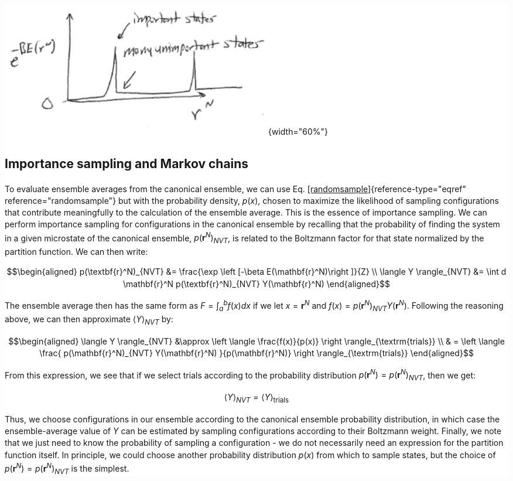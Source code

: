 ![image](figs/fig_10_1.png){width="60%"}

## Importance sampling and Markov chains

To evaluate ensemble averages from the canonical ensemble, we can use
Eq. [\[randomsample\]](#randomsample){reference-type="eqref"
reference="randomsample"} but with the probability density, $p(x)$,
chosen to maximize the likelihood of sampling configurations that
contribute meaningfully to the calculation of the ensemble average. This
is the essence of importance sampling. We can perform importance
sampling for configurations in the canonical ensemble by recalling that
the probability of finding the system in a given microstate of the
canonical ensemble, $p(\textbf{r}^N)_{NVT}$, is related to the Boltzmann
factor for that state normalized by the partition function. We can then
write:

$$\begin{aligned}
p(\textbf{r}^N)_{NVT} &= \frac{\exp \left [-\beta E(\mathbf{r}^N)\right ]}{Z} \\
\langle Y \rangle_{NVT} &= \int d \mathbf{r}^N p(\textbf{r}^N)_{NVT}  Y(\mathbf{r}^N) 
\end{aligned}$$

The ensemble average then has the same form as $F = \int_a^b f(x) dx$ if
we let $x=\mathbf{r}^N$ and
$f(x) = p(\mathbf{r}^N)_{NVT} Y(\mathbf{r}^N)$. Following the reasoning
above, we can then approximate $\langle Y \rangle_{NVT}$ by:

$$\begin{aligned}
\langle Y \rangle_{NVT} &\approx \left \langle \frac{f(x)}{p(x)} \right \rangle_{\textrm{trials}} \\
& = \left \langle \frac{ p(\mathbf{r}^N)_{NVT} Y(\mathbf{r}^N) }{p(\mathbf{r}^N)} \right \rangle_{\textrm{trials}}
\end{aligned}$$

From this expression, we see that if we select trials according to the
probability distribution $p(\mathbf{r}^N) = p(\mathbf{r}^N)_{NVT}$, then
we get:

$$\langle Y \rangle_{NVT}  = \langle Y \rangle_{\textrm{trials}} \label{ensemble_average_mc}$$

Thus, we choose configurations in our ensemble according to the
canonical ensemble probability distribution, in which case the
ensemble-average value of $Y$ can be estimated by sampling
configurations according to their Boltzmann weight. Finally, we note
that we just need to know the probability of sampling a configuration -
we do not necessarily need an expression for the partition function
itself. In principle, we could choose another probability distribution
$p(x)$ from which to sample states, but the choice of
$p(\mathbf{r}^N) = p(\mathbf{r}^N)_{NVT}$ is the simplest.
